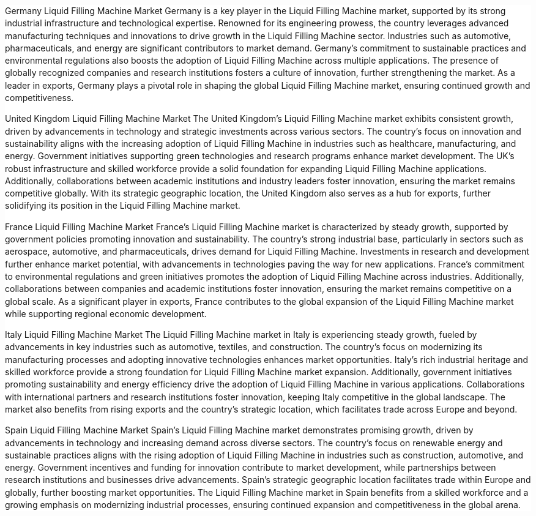 Germany Liquid Filling Machine Market
Germany is a key player in the Liquid Filling Machine market, supported by its strong industrial infrastructure and technological expertise. Renowned for its engineering prowess, the country leverages advanced manufacturing techniques and innovations to drive growth in the Liquid Filling Machine sector. Industries such as automotive, pharmaceuticals, and energy are significant contributors to market demand. Germany’s commitment to sustainable practices and environmental regulations also boosts the adoption of Liquid Filling Machine across multiple applications. The presence of globally recognized companies and research institutions fosters a culture of innovation, further strengthening the market. As a leader in exports, Germany plays a pivotal role in shaping the global Liquid Filling Machine market, ensuring continued growth and competitiveness.

United Kingdom Liquid Filling Machine Market
The United Kingdom’s Liquid Filling Machine market exhibits consistent growth, driven by advancements in technology and strategic investments across various sectors. The country’s focus on innovation and sustainability aligns with the increasing adoption of Liquid Filling Machine in industries such as healthcare, manufacturing, and energy. Government initiatives supporting green technologies and research programs enhance market development. The UK’s robust infrastructure and skilled workforce provide a solid foundation for expanding Liquid Filling Machine applications. Additionally, collaborations between academic institutions and industry leaders foster innovation, ensuring the market remains competitive globally. With its strategic geographic location, the United Kingdom also serves as a hub for exports, further solidifying its position in the Liquid Filling Machine market.

France Liquid Filling Machine Market
France’s Liquid Filling Machine market is characterized by steady growth, supported by government policies promoting innovation and sustainability. The country’s strong industrial base, particularly in sectors such as aerospace, automotive, and pharmaceuticals, drives demand for Liquid Filling Machine. Investments in research and development further enhance market potential, with advancements in technologies paving the way for new applications. France’s commitment to environmental regulations and green initiatives promotes the adoption of Liquid Filling Machine across industries. Additionally, collaborations between companies and academic institutions foster innovation, ensuring the market remains competitive on a global scale. As a significant player in exports, France contributes to the global expansion of the Liquid Filling Machine market while supporting regional economic development.

Italy Liquid Filling Machine Market
The Liquid Filling Machine market in Italy is experiencing steady growth, fueled by advancements in key industries such as automotive, textiles, and construction. The country’s focus on modernizing its manufacturing processes and adopting innovative technologies enhances market opportunities. Italy’s rich industrial heritage and skilled workforce provide a strong foundation for Liquid Filling Machine market expansion. Additionally, government initiatives promoting sustainability and energy efficiency drive the adoption of Liquid Filling Machine in various applications. Collaborations with international partners and research institutions foster innovation, keeping Italy competitive in the global landscape. The market also benefits from rising exports and the country’s strategic location, which facilitates trade across Europe and beyond.

Spain Liquid Filling Machine Market
Spain’s Liquid Filling Machine market demonstrates promising growth, driven by advancements in technology and increasing demand across diverse sectors. The country’s focus on renewable energy and sustainable practices aligns with the rising adoption of Liquid Filling Machine in industries such as construction, automotive, and energy. Government incentives and funding for innovation contribute to market development, while partnerships between research institutions and businesses drive advancements. Spain’s strategic geographic location facilitates trade within Europe and globally, further boosting market opportunities. The Liquid Filling Machine market in Spain benefits from a skilled workforce and a growing emphasis on modernizing industrial processes, ensuring continued expansion and competitiveness in the global arena.
